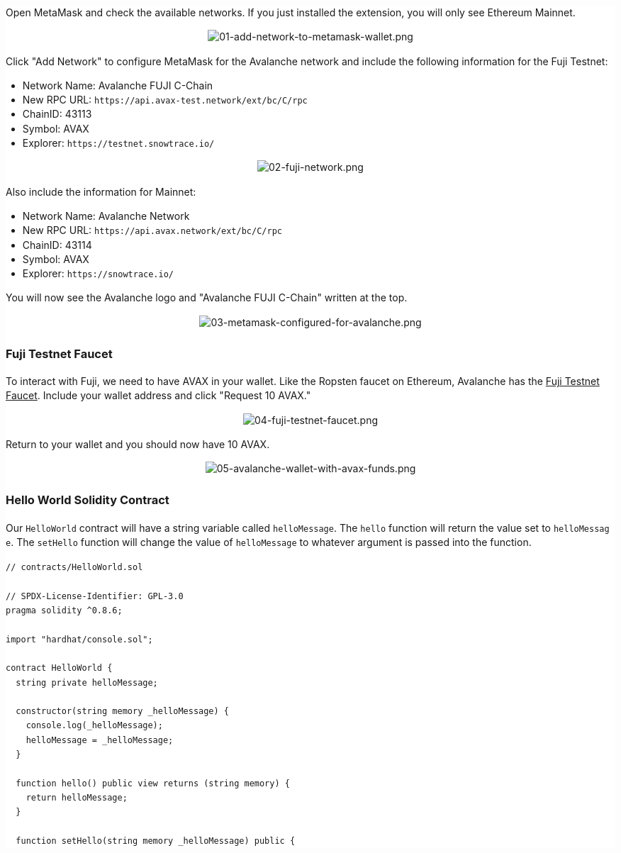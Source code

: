 Open MetaMask and check the available networks. If you just installed the extension, you will only see Ethereum Mainnet.

<p align="center"><img src="https://cdn.hashnode.com/res/hashnode/image/upload/v1652248053481/cHgfEK9rY.png" alt="01-add-network-to-metamask-wallet.png" width="500" /></p>

Click "Add Network" to configure MetaMask for the Avalanche network and include the following information for the Fuji Testnet:

* Network Name: Avalanche FUJI C-Chain
* New RPC URL: `https://api.avax-test.network/ext/bc/C/rpc`
* ChainID: 43113
* Symbol: AVAX
* Explorer: `https://testnet.snowtrace.io/`

<p align="center"><img src="https://cdn.hashnode.com/res/hashnode/image/upload/v1652336836652/vuLG_dDSy.png" alt="02-fuji-network.png" width="500" /></p>

Also include the information for Mainnet:

* Network Name: Avalanche Network
* New RPC URL: `https://api.avax.network/ext/bc/C/rpc`
* ChainID: 43114
* Symbol: AVAX
* Explorer: `https://snowtrace.io/`

You will now see the Avalanche logo and "Avalanche FUJI C-Chain" written at the top.

<p align="center"><img src="https://cdn.hashnode.com/res/hashnode/image/upload/v1652248101306/yPTchExNy.png" alt="03-metamask-configured-for-avalanche.png" width="500" /></p>

### Fuji Testnet Faucet

To interact with Fuji, we need to have AVAX in your wallet. Like the Ropsten faucet on Ethereum, Avalanche has the [Fuji Testnet Faucet](https://faucet.avax-test.network/). Include your wallet address and click "Request 10 AVAX."

<p align="center"><img src="https://cdn.hashnode.com/res/hashnode/image/upload/v1652248145323/ZJZukmVNw.png" alt="04-fuji-testnet-faucet.png" width="500" /></p>

Return to your wallet and you should now have 10 AVAX.

<p align="center"><img src="https://cdn.hashnode.com/res/hashnode/image/upload/v1652248458101/bPjYvPSno.png" alt="05-avalanche-wallet-with-avax-funds.png" width="500" /></p>

### Hello World Solidity Contract

Our `HelloWorld` contract will have a string variable called `helloMessage`. The `hello` function will return the value set to `helloMessage`. The `setHello` function will change the value of `helloMessage` to whatever argument is passed into the function.

```solidity
// contracts/HelloWorld.sol

// SPDX-License-Identifier: GPL-3.0
pragma solidity ^0.8.6;

import "hardhat/console.sol";

contract HelloWorld {
  string private helloMessage;

  constructor(string memory _helloMessage) {
    console.log(_helloMessage);
    helloMessage = _helloMessage;
  }

  function hello() public view returns (string memory) {
    return helloMessage;
  }

  function setHello(string memory _helloMessage) public {
```